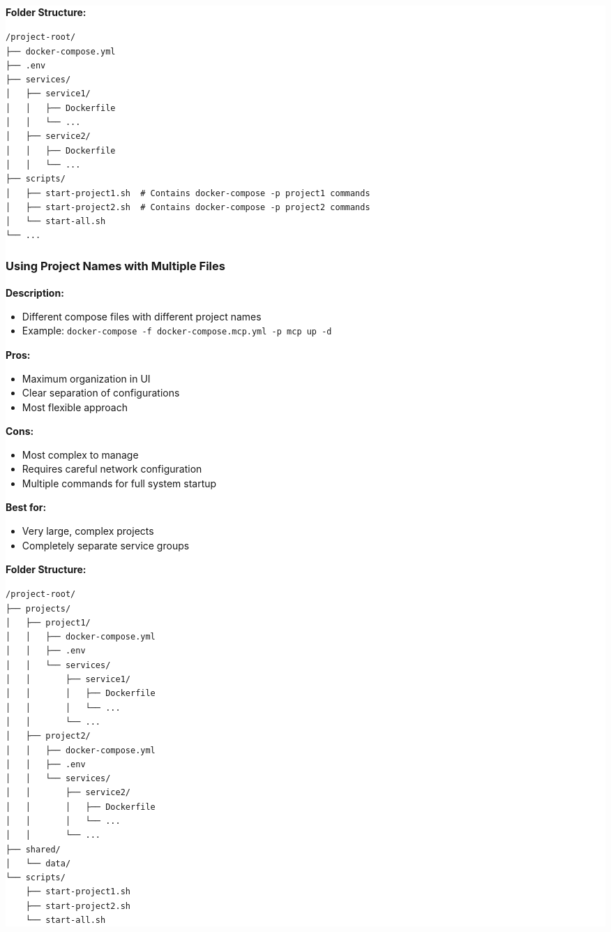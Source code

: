 **Folder Structure:**
```
/project-root/
├── docker-compose.yml
├── .env
├── services/
│   ├── service1/
│   │   ├── Dockerfile
│   │   └── ...
│   ├── service2/
│   │   ├── Dockerfile
│   │   └── ...
├── scripts/
│   ├── start-project1.sh  # Contains docker-compose -p project1 commands
│   ├── start-project2.sh  # Contains docker-compose -p project2 commands
│   └── start-all.sh
└── ...
```

### Using Project Names with Multiple Files

**Description:**
- Different compose files with different project names
- Example: `docker-compose -f docker-compose.mcp.yml -p mcp up -d`

**Pros:**
- Maximum organization in UI
- Clear separation of configurations
- Most flexible approach

**Cons:**
- Most complex to manage
- Requires careful network configuration
- Multiple commands for full system startup

**Best for:**
- Very large, complex projects
- Completely separate service groups 

**Folder Structure:**
```
/project-root/
├── projects/
│   ├── project1/
│   │   ├── docker-compose.yml
│   │   ├── .env
│   │   └── services/
│   │       ├── service1/
│   │       │   ├── Dockerfile
│   │       │   └── ...
│   │       └── ...
│   ├── project2/
│   │   ├── docker-compose.yml
│   │   ├── .env
│   │   └── services/
│   │       ├── service2/
│   │       │   ├── Dockerfile
│   │       │   └── ...
│   │       └── ...
├── shared/
│   └── data/
└── scripts/
    ├── start-project1.sh
    ├── start-project2.sh
    └── start-all.sh
```
